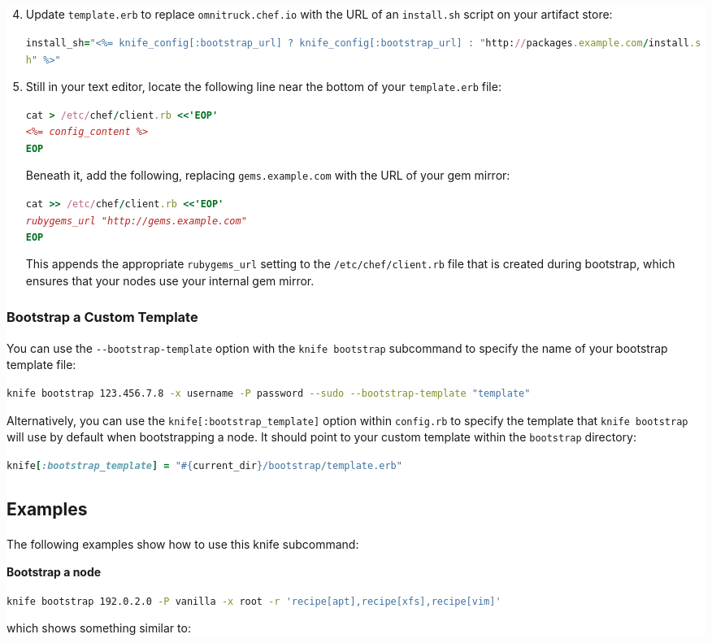 4. Update `template.erb` to replace `omnitruck.chef.io` with the URL of an `install.sh` script on your artifact store:

    ``` ruby
    install_sh="<%= knife_config[:bootstrap_url] ? knife_config[:bootstrap_url] : "http://packages.example.com/install.sh" %>"
    ```

5. Still in your text editor, locate the following line near the bottom of your `template.erb` file:

    ``` ruby
    cat > /etc/chef/client.rb <<'EOP'
    <%= config_content %>
    EOP
    ```

    Beneath it, add the following, replacing `gems.example.com` with the
    URL of your gem mirror:

    ``` ruby
    cat >> /etc/chef/client.rb <<'EOP'
    rubygems_url "http://gems.example.com"
    EOP
    ```

    This appends the appropriate `rubygems_url` setting to the `/etc/chef/client.rb` file that is created during bootstrap, which ensures that your nodes use your internal gem mirror.

### Bootstrap a Custom Template

You can use the `--bootstrap-template` option with the `knife bootstrap`
subcommand to specify the name of your bootstrap template file:

``` bash
knife bootstrap 123.456.7.8 -x username -P password --sudo --bootstrap-template "template"
```

Alternatively, you can use the `knife[:bootstrap_template]` option
within `config.rb` to specify the template that `knife bootstrap` will
use by default when bootstrapping a node. It should point to your custom
template within the `bootstrap` directory:

``` ruby
knife[:bootstrap_template] = "#{current_dir}/bootstrap/template.erb"
```

## Examples

The following examples show how to use this knife subcommand:

**Bootstrap a node**

``` bash
knife bootstrap 192.0.2.0 -P vanilla -x root -r 'recipe[apt],recipe[xfs],recipe[vim]'
```

which shows something similar to:
